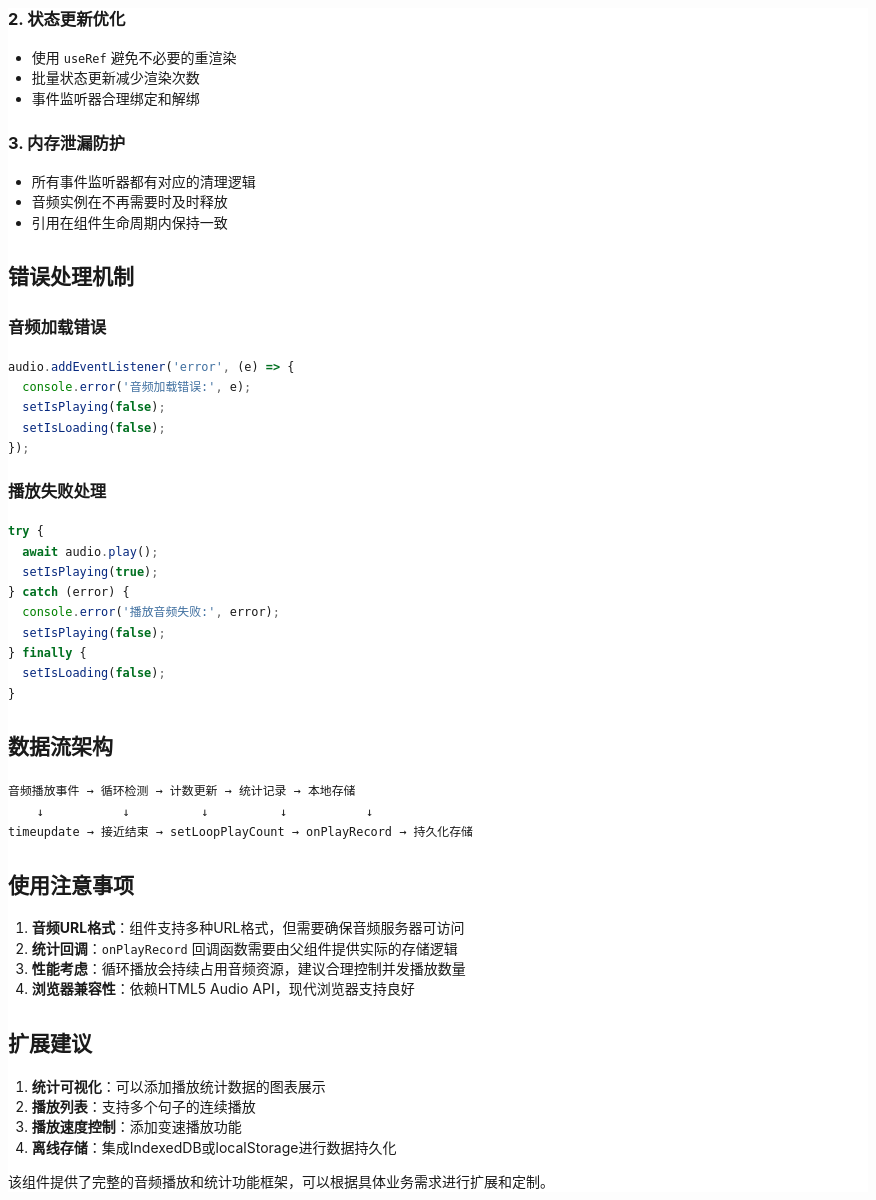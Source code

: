 ### 2. 状态更新优化
- 使用 `useRef` 避免不必要的重渲染
- 批量状态更新减少渲染次数
- 事件监听器合理绑定和解绑

### 3. 内存泄漏防护
- 所有事件监听器都有对应的清理逻辑
- 音频实例在不再需要时及时释放
- 引用在组件生命周期内保持一致

## 错误处理机制

### 音频加载错误
```typescript
audio.addEventListener('error', (e) => {
  console.error('音频加载错误:', e);
  setIsPlaying(false);
  setIsLoading(false);
});
```

### 播放失败处理
```typescript
try {
  await audio.play();
  setIsPlaying(true);
} catch (error) {
  console.error('播放音频失败:', error);
  setIsPlaying(false);
} finally {
  setIsLoading(false);
}
```

## 数据流架构

```
音频播放事件 → 循环检测 → 计数更新 → 统计记录 → 本地存储
    ↓           ↓          ↓          ↓           ↓
timeupdate → 接近结束 → setLoopPlayCount → onPlayRecord → 持久化存储
```

## 使用注意事项

1. **音频URL格式**：组件支持多种URL格式，但需要确保音频服务器可访问
2. **统计回调**：`onPlayRecord` 回调函数需要由父组件提供实际的存储逻辑
3. **性能考虑**：循环播放会持续占用音频资源，建议合理控制并发播放数量
4. **浏览器兼容性**：依赖HTML5 Audio API，现代浏览器支持良好

## 扩展建议

1. **统计可视化**：可以添加播放统计数据的图表展示
2. **播放列表**：支持多个句子的连续播放
3. **播放速度控制**：添加变速播放功能
4. **离线存储**：集成IndexedDB或localStorage进行数据持久化

该组件提供了完整的音频播放和统计功能框架，可以根据具体业务需求进行扩展和定制。